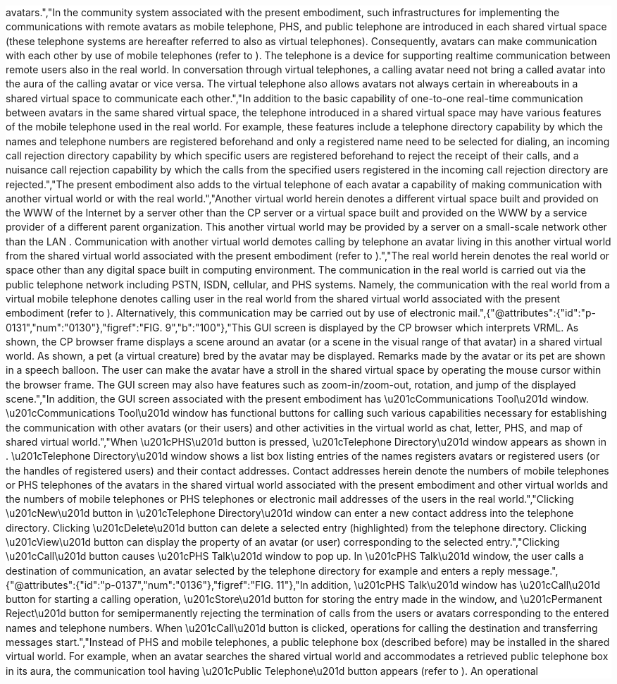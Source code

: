 avatars.","In the community system associated with the present embodiment, such infrastructures for implementing the communications with remote avatars as mobile telephone, PHS, and public telephone are introduced in each shared virtual space (these telephone systems are hereafter referred to also as virtual telephones). Consequently, avatars can make communication with each other by use of mobile telephones (refer to ). The telephone is a device for supporting realtime communication between remote users also in the real world. In conversation through virtual telephones, a calling avatar need not bring a called avatar into the aura of the calling avatar or vice versa. The virtual telephone also allows avatars not always certain in whereabouts in a shared virtual space to communicate each other.","In addition to the basic capability of one-to-one real-time communication between avatars in the same shared virtual space, the telephone introduced in a shared virtual space may have various features of the mobile telephone used in the real world. For example, these features include a telephone directory capability by which the names and telephone numbers are registered beforehand and only a registered name need to be selected for dialing, an incoming call rejection directory capability by which specific users are registered beforehand to reject the receipt of their calls, and a nuisance call rejection capability by which the calls from the specified users registered in the incoming call rejection directory are rejected.","The present embodiment also adds to the virtual telephone of each avatar a capability of making communication with another virtual world or with the real world.","Another virtual world herein denotes a different virtual space built and provided on the WWW of the Internet  by a server other than the CP server  or a virtual space built and provided on the WWW by a service provider of a different parent organization. This another virtual world may be provided by a server on a small-scale network other than the LAN . Communication with another virtual world demotes calling by telephone an avatar living in this another virtual world from the shared virtual world associated with the present embodiment (refer to ).","The real world herein denotes the real world or space other than any digital space built in computing environment. The communication in the real world is carried out via the public telephone network  including PSTN, ISDN, cellular, and PHS systems. Namely, the communication with the real world from a virtual mobile telephone denotes calling user in the real world from the shared virtual world associated with the present embodiment (refer to ). Alternatively, this communication may be carried out by use of electronic mail.",{"@attributes":{"id":"p-0131","num":"0130"},"figref":"FIG. 9","b":"100"},"This GUI screen is displayed by the CP browser which interprets VRML. As shown, the CP browser frame displays a scene around an avatar (or a scene in the visual range of that avatar) in a shared virtual world. As shown, a pet (a virtual creature) bred by the avatar may be displayed. Remarks made by the avatar or its pet are shown in a speech balloon. The user can make the avatar have a stroll in the shared virtual space by operating the mouse cursor within the browser frame. The GUI screen may also have features such as zoom-in\/zoom-out, rotation, and jump of the displayed scene.","In addition, the GUI screen associated with the present embodiment has \u201cCommunications Tool\u201d window. \u201cCommunications Tool\u201d window has functional buttons for calling such various capabilities necessary for establishing the communication with other avatars (or their users) and other activities in the virtual world as chat, letter, PHS, and map of shared virtual world.","When \u201cPHS\u201d button is pressed, \u201cTelephone Directory\u201d window appears as shown in . \u201cTelephone Directory\u201d window shows a list box listing entries of the names registers avatars or registered users (or the handles of registered users) and their contact addresses. Contact addresses herein denote the numbers of mobile telephones or PHS telephones of the avatars in the shared virtual world associated with the present embodiment and other virtual worlds and the numbers of mobile telephones or PHS telephones or electronic mail addresses of the users in the real world.","Clicking \u201cNew\u201d button in \u201cTelephone Directory\u201d window can enter a new contact address into the telephone directory. Clicking \u201cDelete\u201d button can delete a selected entry (highlighted) from the telephone directory. Clicking \u201cView\u201d button can display the property of an avatar (or user) corresponding to the selected entry.","Clicking \u201cCall\u201d button causes \u201cPHS Talk\u201d window to pop up. In \u201cPHS Talk\u201d window, the user calls a destination of communication, an avatar selected by the telephone directory for example and enters a reply message.",{"@attributes":{"id":"p-0137","num":"0136"},"figref":"FIG. 11"},"In addition, \u201cPHS Talk\u201d window has \u201cCall\u201d button for starting a calling operation, \u201cStore\u201d button for storing the entry made in the window, and \u201cPermanent Reject\u201d button for semipermanently rejecting the termination of calls from the users or avatars corresponding to the entered names and telephone numbers. When \u201cCall\u201d button is clicked, operations for calling the destination and transferring messages start.","Instead of PHS and mobile telephones, a public telephone box (described before) may be installed in the shared virtual world. For example, when an avatar searches the shared virtual world and accommodates a retrieved public telephone box in its aura, the communication tool having \u201cPublic Telephone\u201d button appears (refer to ). An operational